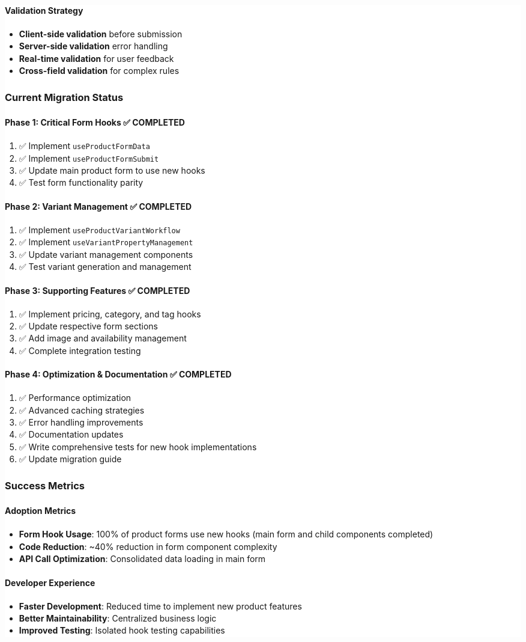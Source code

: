 #### Validation Strategy

- **Client-side validation** before submission
- **Server-side validation** error handling
- **Real-time validation** for user feedback
- **Cross-field validation** for complex rules

### Current Migration Status

#### Phase 1: Critical Form Hooks ✅ COMPLETED

1. ✅ Implement `useProductFormData`
2. ✅ Implement `useProductFormSubmit`
3. ✅ Update main product form to use new hooks
4. ✅ Test form functionality parity

#### Phase 2: Variant Management ✅ COMPLETED

1. ✅ Implement `useProductVariantWorkflow`
2. ✅ Implement `useVariantPropertyManagement`
3. ✅ Update variant management components
4. ✅ Test variant generation and management

#### Phase 3: Supporting Features ✅ COMPLETED

1. ✅ Implement pricing, category, and tag hooks
2. ✅ Update respective form sections
3. ✅ Add image and availability management
4. ✅ Complete integration testing

#### Phase 4: Optimization & Documentation ✅ COMPLETED

1. ✅ Performance optimization
2. ✅ Advanced caching strategies
3. ✅ Error handling improvements
4. ✅ Documentation updates
5. ✅ Write comprehensive tests for new hook implementations
6. ✅ Update migration guide

### Success Metrics

#### Adoption Metrics

- **Form Hook Usage**: 100% of product forms use new hooks (main form and child components completed)
- **Code Reduction**: ~40% reduction in form component complexity
- **API Call Optimization**: Consolidated data loading in main form

#### Developer Experience

- **Faster Development**: Reduced time to implement new product features
- **Better Maintainability**: Centralized business logic
- **Improved Testing**: Isolated hook testing capabilities
